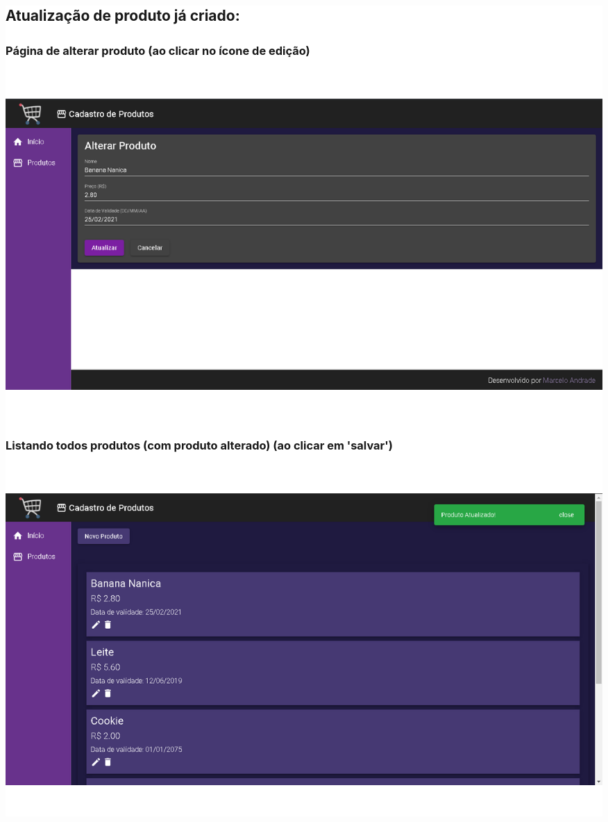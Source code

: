 ## Atualização de produto já criado:

### Página de alterar produto (ao clicar no ícone de edição)
<img height="500" src="/Angular%20e%20NestJS/Angular/screenshots/05.png?raw=true">

### Listando todos produtos (com produto alterado) (ao clicar em 'salvar')
<img height="500" src="/Angular%20e%20NestJS/Angular/screenshots/06.png?raw=true">
